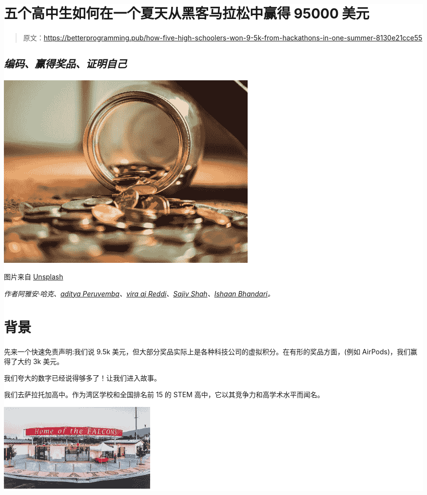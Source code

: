 # 五个高中生如何在一个夏天从黑客马拉松中赢得 95000 美元

> 原文：<https://betterprogramming.pub/how-five-high-schoolers-won-9-5k-from-hackathons-in-one-summer-8130e21cce55>

## *编码、赢得奖品、证明自己*

![](img/74b4d6f6926b6d97786101a8642bef6d.png)

图片来自 [Unsplash](https://unsplash.com/photos/NeTPASr-bmQ)

*作者阿雅安·哈克、*[*aditya Peruvemba*](https://medium.com/@adithya.peruvemba)*、*[*vira aj Reddi*](https://medium.com/@vishraj55)*、*[*Sajiv Shah*](https://medium.com/@sajiv.shah)*、*[*Ishaan Bhandari*](https://medium.com/@ishaanbhandari0)*。*

# **背景**

先来一个快速免责声明:我们说 9.5k 美元，但大部分奖品实际上是各种科技公司的虚拟积分。在有形的奖品方面，(例如 AirPods)，我们赢得了大约 3k 美元。

我们夸大的数字已经说得够多了！让我们进入故事。

我们去萨拉托加高中。作为湾区学校和全国排名前 15 的 STEM 高中，它以其竞争力和高学术水平而闻名。

![](img/a645c30591d39f45d0599bcee5311297.png)
